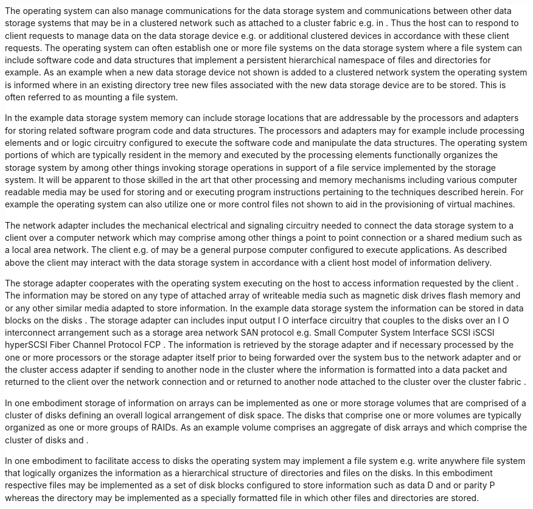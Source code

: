 The operating system can also manage communications for the data storage system and communications between other data storage systems that may be in a clustered network such as attached to a cluster fabric e.g. in . Thus the host can to respond to client requests to manage data on the data storage device e.g. or additional clustered devices in accordance with these client requests. The operating system can often establish one or more file systems on the data storage system where a file system can include software code and data structures that implement a persistent hierarchical namespace of files and directories for example. As an example when a new data storage device not shown is added to a clustered network system the operating system is informed where in an existing directory tree new files associated with the new data storage device are to be stored. This is often referred to as mounting a file system.

In the example data storage system memory can include storage locations that are addressable by the processors and adapters for storing related software program code and data structures. The processors and adapters may for example include processing elements and or logic circuitry configured to execute the software code and manipulate the data structures. The operating system portions of which are typically resident in the memory and executed by the processing elements functionally organizes the storage system by among other things invoking storage operations in support of a file service implemented by the storage system. It will be apparent to those skilled in the art that other processing and memory mechanisms including various computer readable media may be used for storing and or executing program instructions pertaining to the techniques described herein. For example the operating system can also utilize one or more control files not shown to aid in the provisioning of virtual machines.

The network adapter includes the mechanical electrical and signaling circuitry needed to connect the data storage system to a client over a computer network which may comprise among other things a point to point connection or a shared medium such as a local area network. The client e.g. of may be a general purpose computer configured to execute applications. As described above the client may interact with the data storage system in accordance with a client host model of information delivery.

The storage adapter cooperates with the operating system executing on the host to access information requested by the client . The information may be stored on any type of attached array of writeable media such as magnetic disk drives flash memory and or any other similar media adapted to store information. In the example data storage system the information can be stored in data blocks on the disks . The storage adapter can includes input output I O interface circuitry that couples to the disks over an I O interconnect arrangement such as a storage area network SAN protocol e.g. Small Computer System Interface SCSI iSCSI hyperSCSI Fiber Channel Protocol FCP . The information is retrieved by the storage adapter and if necessary processed by the one or more processors or the storage adapter itself prior to being forwarded over the system bus to the network adapter and or the cluster access adapter if sending to another node in the cluster where the information is formatted into a data packet and returned to the client over the network connection and or returned to another node attached to the cluster over the cluster fabric .

In one embodiment storage of information on arrays can be implemented as one or more storage volumes that are comprised of a cluster of disks defining an overall logical arrangement of disk space. The disks that comprise one or more volumes are typically organized as one or more groups of RAIDs. As an example volume comprises an aggregate of disk arrays and which comprise the cluster of disks and .

In one embodiment to facilitate access to disks the operating system may implement a file system e.g. write anywhere file system that logically organizes the information as a hierarchical structure of directories and files on the disks. In this embodiment respective files may be implemented as a set of disk blocks configured to store information such as data D and or parity P whereas the directory may be implemented as a specially formatted file in which other files and directories are stored.
